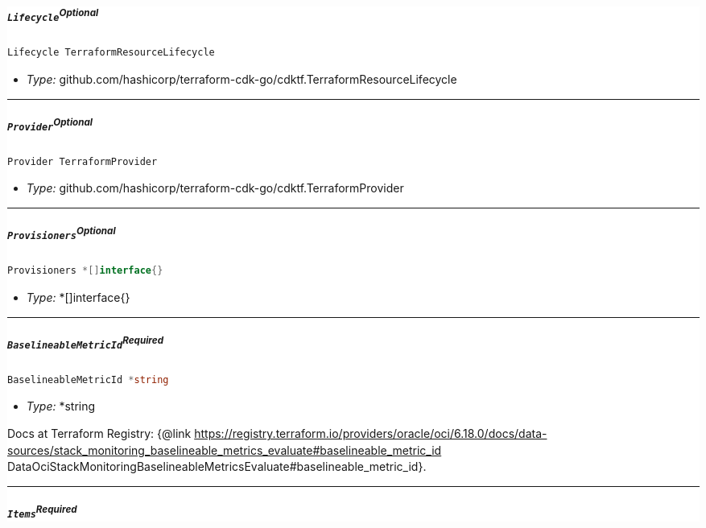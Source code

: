 
##### `Lifecycle`<sup>Optional</sup> <a name="Lifecycle" id="rhizo-co-terraform-provider-oci.dataOciStackMonitoringBaselineableMetricsEvaluate.DataOciStackMonitoringBaselineableMetricsEvaluateConfig.property.lifecycle"></a>

```go
Lifecycle TerraformResourceLifecycle
```

- *Type:* github.com/hashicorp/terraform-cdk-go/cdktf.TerraformResourceLifecycle

---

##### `Provider`<sup>Optional</sup> <a name="Provider" id="rhizo-co-terraform-provider-oci.dataOciStackMonitoringBaselineableMetricsEvaluate.DataOciStackMonitoringBaselineableMetricsEvaluateConfig.property.provider"></a>

```go
Provider TerraformProvider
```

- *Type:* github.com/hashicorp/terraform-cdk-go/cdktf.TerraformProvider

---

##### `Provisioners`<sup>Optional</sup> <a name="Provisioners" id="rhizo-co-terraform-provider-oci.dataOciStackMonitoringBaselineableMetricsEvaluate.DataOciStackMonitoringBaselineableMetricsEvaluateConfig.property.provisioners"></a>

```go
Provisioners *[]interface{}
```

- *Type:* *[]interface{}

---

##### `BaselineableMetricId`<sup>Required</sup> <a name="BaselineableMetricId" id="rhizo-co-terraform-provider-oci.dataOciStackMonitoringBaselineableMetricsEvaluate.DataOciStackMonitoringBaselineableMetricsEvaluateConfig.property.baselineableMetricId"></a>

```go
BaselineableMetricId *string
```

- *Type:* *string

Docs at Terraform Registry: {@link https://registry.terraform.io/providers/oracle/oci/6.18.0/docs/data-sources/stack_monitoring_baselineable_metrics_evaluate#baselineable_metric_id DataOciStackMonitoringBaselineableMetricsEvaluate#baselineable_metric_id}.

---

##### `Items`<sup>Required</sup> <a name="Items" id="rhizo-co-terraform-provider-oci.dataOciStackMonitoringBaselineableMetricsEvaluate.DataOciStackMonitoringBaselineableMetricsEvaluateConfig.property.items"></a>

